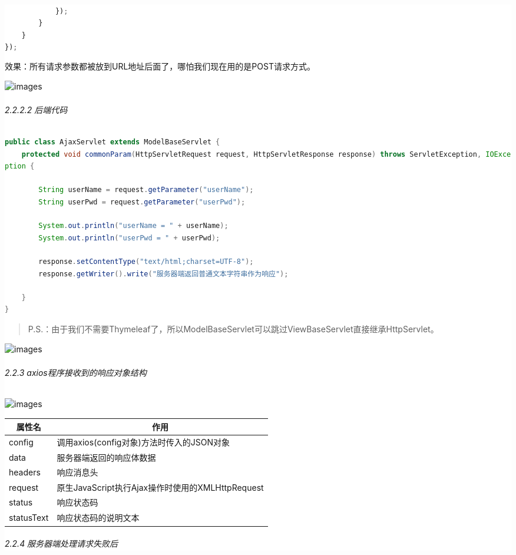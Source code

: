 ```javascript
            });
        }
    }
});
```

效果：所有请求参数都被放到URL地址后面了，哪怕我们现在用的是POST请求方式。

![images](F:\Java_02阶段_web\数据库day01_mysql基础&预习资料\预习资料\WEBday14_Ajax&Axios&书城项目第六阶段\笔记\images\img007.png)

###### 2.2.2.2 后端代码

```java
public class AjaxServlet extends ModelBaseServlet {
    protected void commonParam(HttpServletRequest request, HttpServletResponse response) throws ServletException, IOException {

        String userName = request.getParameter("userName");
        String userPwd = request.getParameter("userPwd");

        System.out.println("userName = " + userName);
        System.out.println("userPwd = " + userPwd);

        response.setContentType("text/html;charset=UTF-8");
        response.getWriter().write("服务器端返回普通文本字符串作为响应");

    }
}
```

> P.S.：由于我们不需要Thymeleaf了，所以ModelBaseServlet可以跳过ViewBaseServlet直接继承HttpServlet。

![images](F:\Java_02阶段_web\数据库day01_mysql基础&预习资料\预习资料\WEBday14_Ajax&Axios&书城项目第六阶段\笔记\images\img006.png)

###### 2.2.3 axios程序接收到的响应对象结构

![images](F:\Java_02阶段_web\数据库day01_mysql基础&预习资料\预习资料\WEBday14_Ajax&Axios&书城项目第六阶段\笔记\images\img011.png)

| 属性名     | 作用                                             |
| ---------- | ------------------------------------------------ |
| config     | 调用axios(config对象)方法时传入的JSON对象        |
| data       | 服务器端返回的响应体数据                         |
| headers    | 响应消息头                                       |
| request    | 原生JavaScript执行Ajax操作时使用的XMLHttpRequest |
| status     | 响应状态码                                       |
| statusText | 响应状态码的说明文本                             |

###### 2.2.4 服务器端处理请求失败后
